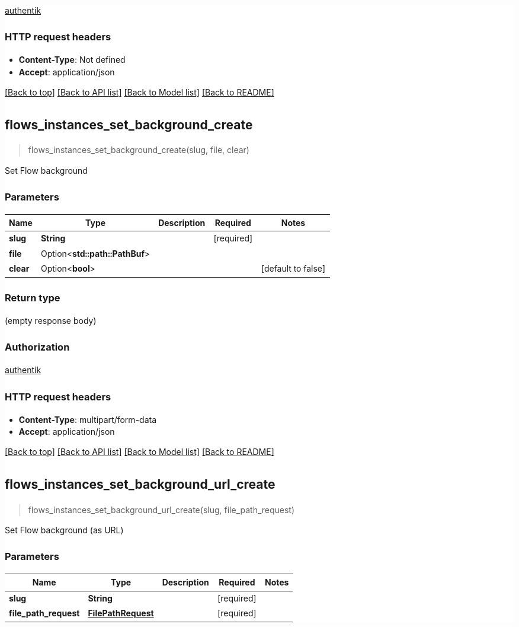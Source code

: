 [authentik](../README.md#authentik)

### HTTP request headers

- **Content-Type**: Not defined
- **Accept**: application/json

[[Back to top]](#) [[Back to API list]](../README.md#documentation-for-api-endpoints) [[Back to Model list]](../README.md#documentation-for-models) [[Back to README]](../README.md)


## flows_instances_set_background_create

> flows_instances_set_background_create(slug, file, clear)


Set Flow background

### Parameters


Name | Type | Description  | Required | Notes
------------- | ------------- | ------------- | ------------- | -------------
**slug** | **String** |  | [required] |
**file** | Option<**std::path::PathBuf**> |  |  |
**clear** | Option<**bool**> |  |  |[default to false]

### Return type

 (empty response body)

### Authorization

[authentik](../README.md#authentik)

### HTTP request headers

- **Content-Type**: multipart/form-data
- **Accept**: application/json

[[Back to top]](#) [[Back to API list]](../README.md#documentation-for-api-endpoints) [[Back to Model list]](../README.md#documentation-for-models) [[Back to README]](../README.md)


## flows_instances_set_background_url_create

> flows_instances_set_background_url_create(slug, file_path_request)


Set Flow background (as URL)

### Parameters


Name | Type | Description  | Required | Notes
------------- | ------------- | ------------- | ------------- | -------------
**slug** | **String** |  | [required] |
**file_path_request** | [**FilePathRequest**](FilePathRequest.md) |  | [required] |
